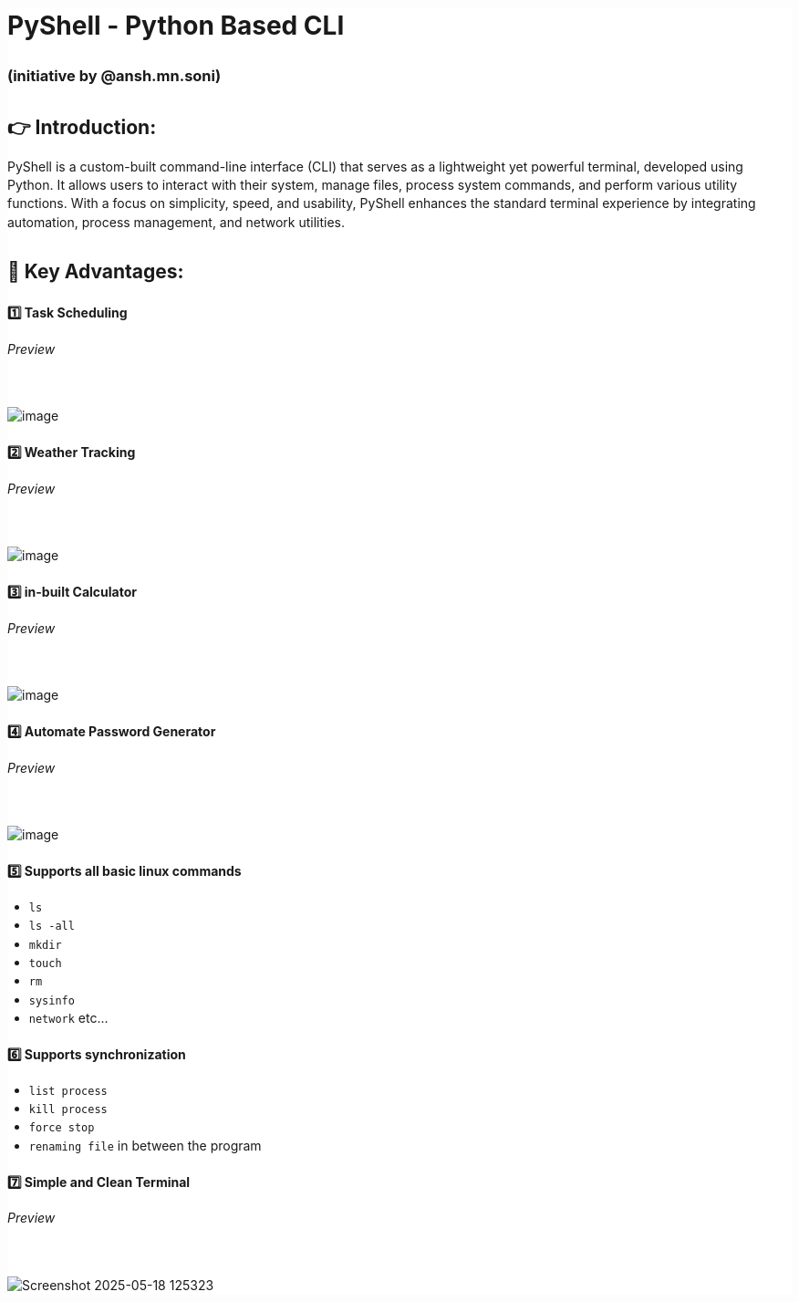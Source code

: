 # PyShell - Python Based CLI 
### (initiative by @ansh.mn.soni)

## 👉 Introduction:
PyShell is a custom-built command-line interface (CLI) that serves as a lightweight yet powerful terminal, developed using Python. It allows users to interact with their system, manage files, process system commands, and perform various utility functions. With a focus on simplicity, speed, and usability, PyShell enhances the standard terminal experience by integrating automation, process management, and network utilities.

## 🔑 Key Advantages:

#### 1️⃣ Task Scheduling
###### Preview </br></br>
![image](https://github.com/user-attachments/assets/d0cf8b40-52ca-47a4-a60c-26278e65bc69)

#### 2️⃣ Weather Tracking
###### Preview </br></br>
![image](https://github.com/user-attachments/assets/953cbd34-397b-45be-a274-4e0d2e584c4b)

#### 3️⃣ in-built Calculator
###### Preview </br></br>
![image](https://github.com/user-attachments/assets/f65045b0-9e4c-43e8-a46c-403344480542)

#### 4️⃣ Automate Password Generator
###### Preview </br></br>
![image](https://github.com/user-attachments/assets/0ad4ac81-66dc-495f-a897-2cb27f3997e0)

#### 5️⃣ Supports all basic linux commands
- `ls`
- `ls -all`
- `mkdir`
- `touch`
- `rm`
- `sysinfo`
- `network` etc...

#### 6️⃣ Supports synchronization
- `list process`
- `kill process`
- `force stop`
- `renaming file` in between the program

#### 7️⃣ Simple and Clean Terminal
###### Preview </br></br>
![Screenshot 2025-05-18 125323](https://github.com/user-attachments/assets/55692d28-4f35-4236-b9ac-c976e85d5891)
